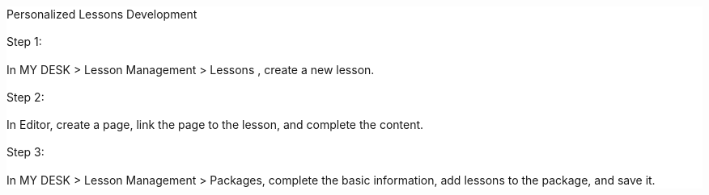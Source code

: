   </div>
</div>
<div class="gutter-line"></div>
<div class="eductors-tab-title-wrap">
  <div class="eductors-tab-title">
    <span class="eductors-tab-title-line"></span>
    <span class="eductors-tab-title-text"
      ><a name="custom">Personalized Lessons Development</a></span
    >
    <span class="eductors-tab-title-line"></span>
  </div>
  <div class="courseware">
    <div class="img-cover">
      <video
        width="100%"
        controls="controls"
        class="video-sty"
        src="https://api.keepwork.com/storage/v0/siteFiles/2007/raw#001.mp4"
      ></video>
    </div>
    <div class="text">
      <p>Step 1:</p>
      <p class="explain">
        In MY DESK > Lesson Management > Lessons , create a new lesson.
      </p>
    </div>
  </div>
  <div class="courseware">
    <div class="img-cover">
      <video
        width="100%"
        controls="controls"
        class="video-sty"
        src="https://api.keepwork.com/storage/v0/siteFiles/2008/raw#002.mp4"
      ></video>
    </div>
    <div class="text">
      <p>Step 2:</p>
      <p class="explain">
        In Editor, create a page, link the page to the lesson, and complete the
        content.
      </p>
    </div>
  </div>
  <div class="courseware">
    <div class="img-cover">
      <video
        width="100%"
        controls="controls"
        class="video-sty"
        src="https://api.keepwork.com/storage/v0/siteFiles/2009/raw#003.mp4"
      ></video>
    </div>
    <div class="text">
      <p>Step 3:</p>
      <p class="explain">
        In MY DESK > Lesson Management > Packages, complete the basic
        information, add lessons to the package, and save it.
      </p>
    </div>
  </div>
  <div class="courseware">
    <div class="img-cover">
      <video